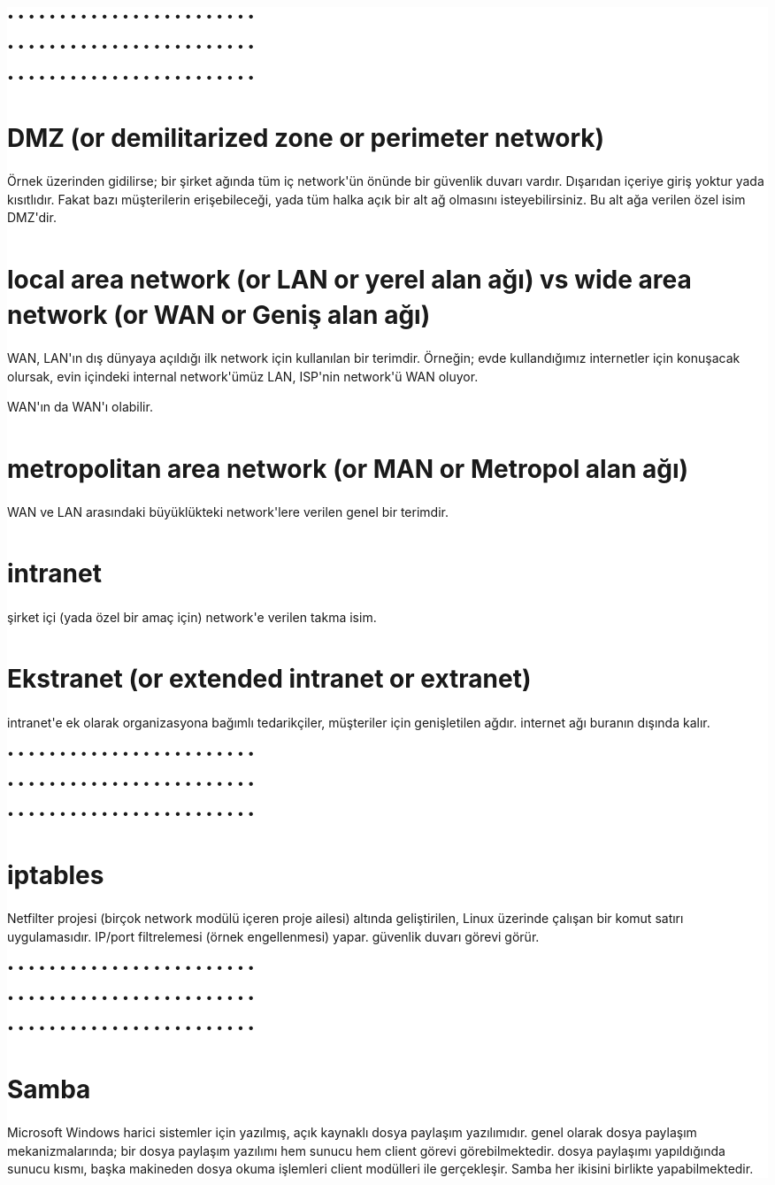 • • • • • • • • • • • • • • • • • • • • • • • •

• • • • • • • • • • • • • • • • • • • • • • • •

• • • • • • • • • • • • • • • • • • • • • • • •

# DMZ (or demilitarized zone or perimeter network)
Örnek üzerinden gidilirse; bir şirket ağında tüm iç network'ün önünde bir güvenlik duvarı vardır. Dışarıdan içeriye giriş yoktur yada kısıtlıdır. Fakat bazı müşterilerin erişebileceği, yada tüm halka açık bir alt ağ olmasını isteyebilirsiniz. Bu alt ağa verilen özel isim DMZ'dir.

# local area network (or LAN or yerel alan ağı) vs wide area network (or WAN or Geniş alan ağı)
WAN, LAN'ın dış dünyaya açıldığı ilk network için kullanılan bir terimdir. Örneğin; evde kullandığımız internetler için konuşacak olursak, evin içindeki internal network'ümüz LAN, ISP'nin network'ü WAN oluyor.

WAN'ın da WAN'ı olabilir.

# metropolitan area network (or MAN or Metropol alan ağı)
WAN ve LAN arasındaki büyüklükteki network'lere verilen genel bir terimdir.

# intranet
şirket içi (yada özel bir amaç için) network'e verilen takma isim.

# Ekstranet (or extended intranet or extranet)
intranet'e ek olarak organizasyona bağımlı tedarikçiler, müşteriler için genişletilen ağdır. internet ağı buranın dışında kalır.

• • • • • • • • • • • • • • • • • • • • • • • •

• • • • • • • • • • • • • • • • • • • • • • • •

• • • • • • • • • • • • • • • • • • • • • • • •

# iptables
Netfilter projesi (birçok network modülü içeren proje ailesi) altında geliştirilen, Linux üzerinde çalışan bir komut satırı uygulamasıdır. IP/port filtrelemesi (örnek engellenmesi) yapar. güvenlik duvarı görevi görür.

• • • • • • • • • • • • • • • • • • • • • • • •

• • • • • • • • • • • • • • • • • • • • • • • •

• • • • • • • • • • • • • • • • • • • • • • • •

# Samba
Microsoft Windows harici sistemler için yazılmış, açık kaynaklı dosya paylaşım yazılımıdır. genel olarak dosya paylaşım mekanizmalarında; bir dosya paylaşım yazılımı hem sunucu hem client görevi görebilmektedir. dosya paylaşımı yapıldığında sunucu kısmı, başka makineden dosya okuma işlemleri client modülleri ile gerçekleşir. Samba her ikisini birlikte yapabilmektedir.
